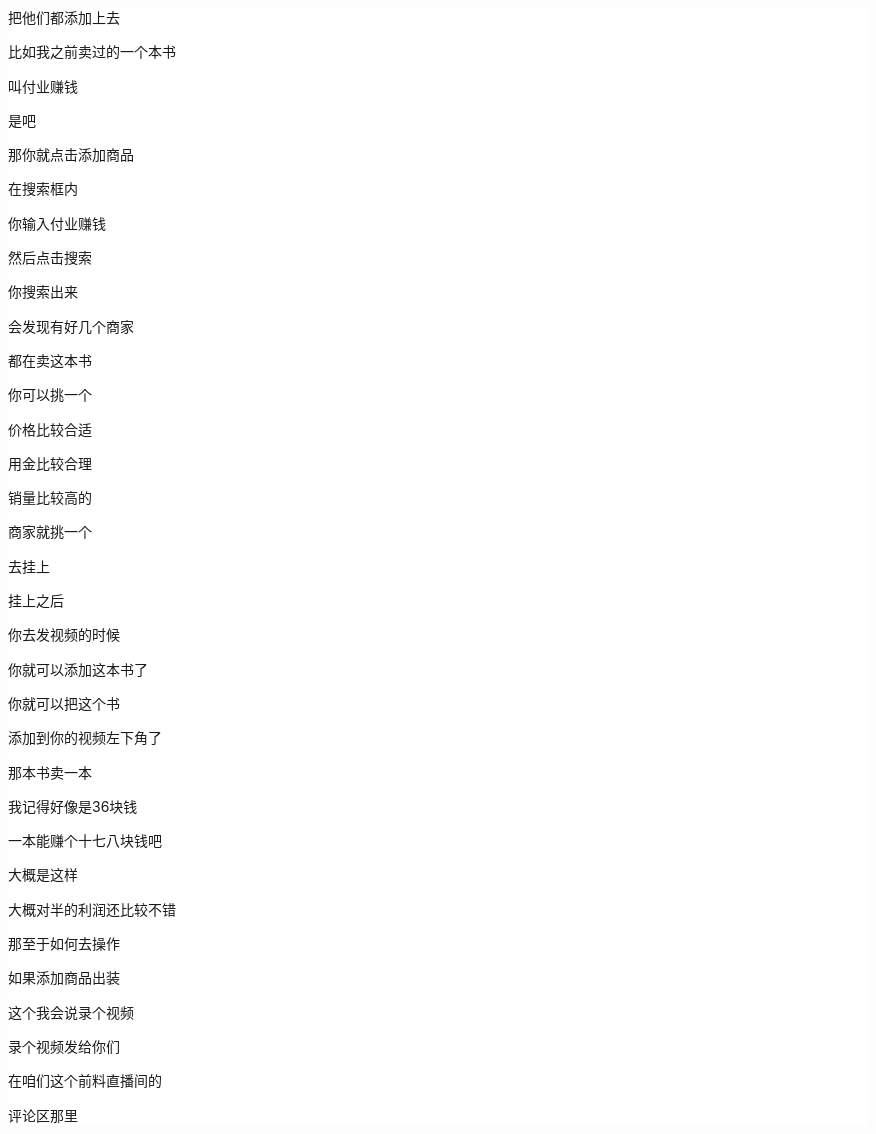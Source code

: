 把他们都添加上去

比如我之前卖过的一个本书

叫付业赚钱

是吧

那你就点击添加商品

在搜索框内

你输入付业赚钱

然后点击搜索

你搜索出来

会发现有好几个商家

都在卖这本书

你可以挑一个

价格比较合适

用金比较合理

销量比较高的

商家就挑一个

去挂上

挂上之后

你去发视频的时候

你就可以添加这本书了

你就可以把这个书

添加到你的视频左下角了

那本书卖一本

我记得好像是36块钱

一本能赚个十七八块钱吧

大概是这样

大概对半的利润还比较不错

那至于如何去操作

如果添加商品出装

这个我会说录个视频

录个视频发给你们

在咱们这个前料直播间的

评论区那里
